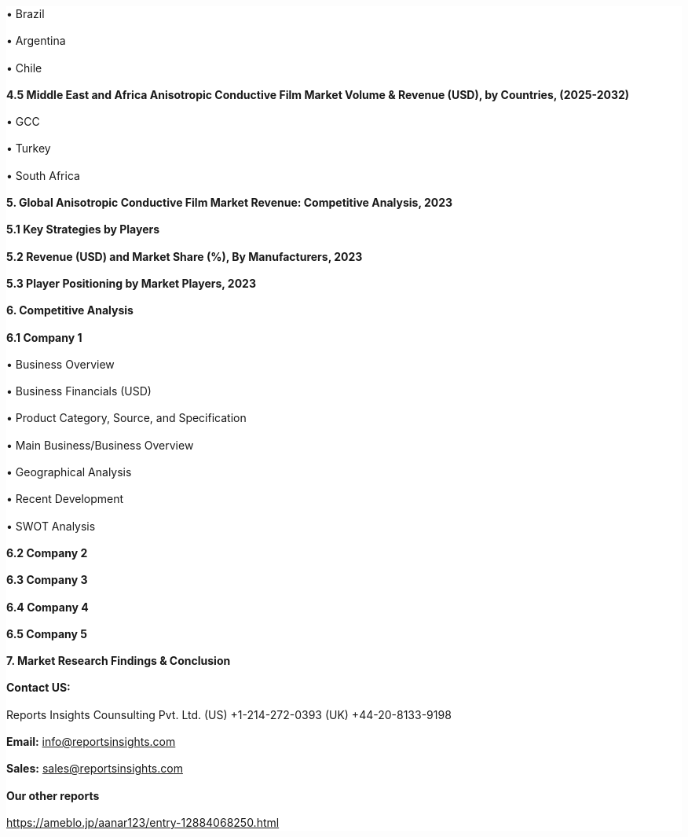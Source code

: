 • Brazil

• Argentina

• Chile

<strong>4.5 Middle East and Africa Anisotropic Conductive Film Market Volume &amp; Revenue (USD), by Countries, (2025-2032)</strong>

• GCC

• Turkey

• South Africa

<strong>5. Global Anisotropic Conductive Film Market Revenue: Competitive Analysis, 2023</strong>

<strong>5.1 Key Strategies by Players</strong>

<strong>5.2 Revenue (USD) and Market Share (%), By Manufacturers, 2023</strong>

<strong>5.3 Player Positioning by Market Players, 2023</strong>

<strong>6. Competitive Analysis</strong>

<strong>6.1 Company 1</strong>

• Business Overview

• Business Financials (USD)

• Product Category, Source, and Specification

• Main Business/Business Overview

• Geographical Analysis

• Recent Development

• SWOT Analysis

<strong>6.2 Company 2</strong>

<strong>6.3 Company 3</strong>

<strong>6.4 Company 4</strong>

<strong>6.5 Company 5</strong>

<strong>7. Market Research Findings &amp; Conclusion</strong>

<strong>Contact US:</strong>

Reports Insights Counsulting Pvt. Ltd.
(US) +1-214-272-0393
(UK) +44-20-8133-9198
<p class=""""><b>Email:</b> <a href=mailto:info@reportsinsights.com>info@reportsinsights.com</a></p>
<p class=""""><b>Sales:</b> <a href=mailto:sales@reportsinsights.com>sales@reportsinsights.com</a></p>

<strong>Our other reports</strong>

<a href=https://ameblo.jp/aanar123/entry-12884068250.html>https://ameblo.jp/aanar123/entry-12884068250.html</a>
